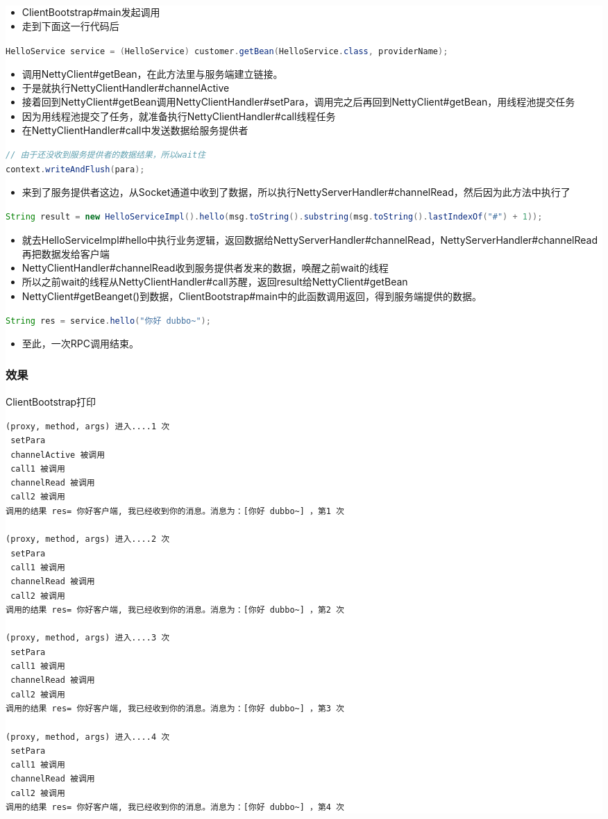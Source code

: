 +   ClientBootstrap#main发起调用
+   走到下面这一行代码后

```java
HelloService service = (HelloService) customer.getBean(HelloService.class, providerName);
```

+   调用NettyClient#getBean，在此方法里与服务端建立链接。
+   于是就执行NettyClientHandler#channelActive
+   接着回到NettyClient#getBean调用NettyClientHandler#setPara，调用完之后再回到NettyClient#getBean，用线程池提交任务
+   因为用线程池提交了任务，就准备执行NettyClientHandler#call线程任务
+   在NettyClientHandler#call中发送数据给服务提供者

```java
// 由于还没收到服务提供者的数据结果，所以wait住
context.writeAndFlush(para);
```

+   来到了服务提供者这边，从Socket通道中收到了数据，所以执行NettyServerHandler#channelRead，然后因为此方法中执行了

```java
String result = new HelloServiceImpl().hello(msg.toString().substring(msg.toString().lastIndexOf("#") + 1));
```

+   就去HelloServiceImpl#hello中执行业务逻辑，返回数据给NettyServerHandler#channelRead，NettyServerHandler#channelRead再把数据发给客户端
+   NettyClientHandler#channelRead收到服务提供者发来的数据，唤醒之前wait的线程
+   所以之前wait的线程从NettyClientHandler#call苏醒，返回result给NettyClient#getBean
+   NettyClient#getBeanget()到数据，ClientBootstrap#main中的此函数调用返回，得到服务端提供的数据。

```java
String res = service.hello("你好 dubbo~");
```

+   至此，一次RPC调用结束。

### 效果

ClientBootstrap打印

```
(proxy, method, args) 进入....1 次
 setPara
 channelActive 被调用
 call1 被调用
 channelRead 被调用
 call2 被调用
调用的结果 res= 你好客户端, 我已经收到你的消息。消息为：[你好 dubbo~] ，第1 次

(proxy, method, args) 进入....2 次
 setPara
 call1 被调用
 channelRead 被调用
 call2 被调用
调用的结果 res= 你好客户端, 我已经收到你的消息。消息为：[你好 dubbo~] ，第2 次

(proxy, method, args) 进入....3 次
 setPara
 call1 被调用
 channelRead 被调用
 call2 被调用
调用的结果 res= 你好客户端, 我已经收到你的消息。消息为：[你好 dubbo~] ，第3 次

(proxy, method, args) 进入....4 次
 setPara
 call1 被调用
 channelRead 被调用
 call2 被调用
调用的结果 res= 你好客户端, 我已经收到你的消息。消息为：[你好 dubbo~] ，第4 次
```